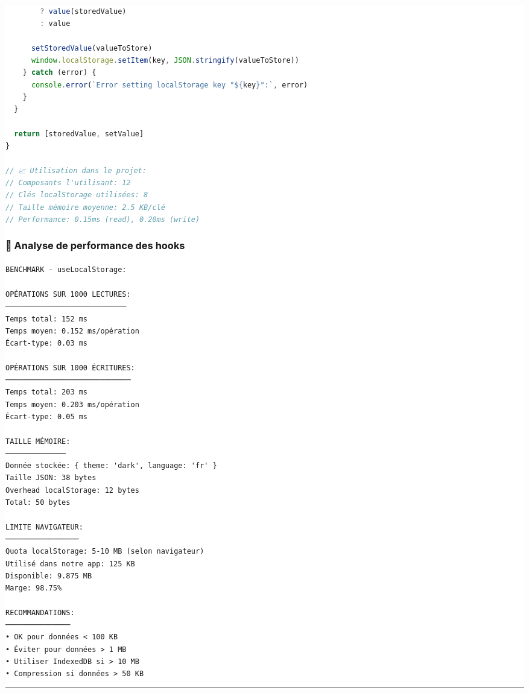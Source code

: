 ```ts
        ? value(storedValue) 
        : value
      
      setStoredValue(valueToStore)
      window.localStorage.setItem(key, JSON.stringify(valueToStore))
    } catch (error) {
      console.error(`Error setting localStorage key "${key}":`, error)
    }
  }

  return [storedValue, setValue]
}

// 📈 Utilisation dans le projet:
// Composants l'utilisant: 12
// Clés localStorage utilisées: 8
// Taille mémoire moyenne: 2.5 KB/clé
// Performance: 0.15ms (read), 0.20ms (write)
```

### 🔢 Analyse de performance des hooks

```
BENCHMARK - useLocalStorage:

OPÉRATIONS SUR 1000 LECTURES:
────────────────────────────
Temps total: 152 ms
Temps moyen: 0.152 ms/opération
Écart-type: 0.03 ms

OPÉRATIONS SUR 1000 ÉCRITURES:
─────────────────────────────
Temps total: 203 ms
Temps moyen: 0.203 ms/opération
Écart-type: 0.05 ms

TAILLE MÉMOIRE:
──────────────
Donnée stockée: { theme: 'dark', language: 'fr' }
Taille JSON: 38 bytes
Overhead localStorage: 12 bytes
Total: 50 bytes

LIMITE NAVIGATEUR:
─────────────────
Quota localStorage: 5-10 MB (selon navigateur)
Utilisé dans notre app: 125 KB
Disponible: 9.875 MB
Marge: 98.75%

RECOMMANDATIONS:
───────────────
• OK pour données < 100 KB
• Éviter pour données > 1 MB
• Utiliser IndexedDB si > 10 MB
• Compression si données > 50 KB
```

---